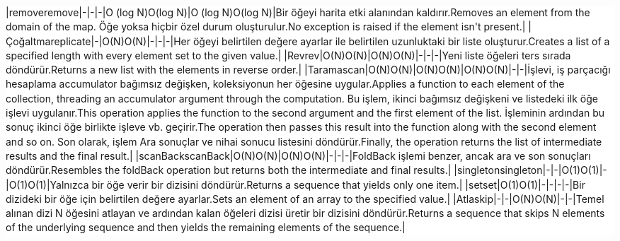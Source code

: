 |<span data-ttu-id="13e5b-496">remove</span><span class="sxs-lookup"><span data-stu-id="13e5b-496">remove</span></span>|-|-|-|<span data-ttu-id="13e5b-497">O (log N)</span><span class="sxs-lookup"><span data-stu-id="13e5b-497">O(log N)</span></span>|<span data-ttu-id="13e5b-498">O (log N)</span><span class="sxs-lookup"><span data-stu-id="13e5b-498">O(log N)</span></span>|<span data-ttu-id="13e5b-499">Bir öğeyi harita etki alanından kaldırır.</span><span class="sxs-lookup"><span data-stu-id="13e5b-499">Removes an element from the domain of the map.</span></span> <span data-ttu-id="13e5b-500">Öğe yoksa hiçbir özel durum oluşturulur.</span><span class="sxs-lookup"><span data-stu-id="13e5b-500">No exception is raised if the element isn't present.</span></span>|
|<span data-ttu-id="13e5b-501">Çoğaltma</span><span class="sxs-lookup"><span data-stu-id="13e5b-501">replicate</span></span>|-|<span data-ttu-id="13e5b-502">O(N)</span><span class="sxs-lookup"><span data-stu-id="13e5b-502">O(N)</span></span>|-|-|-|<span data-ttu-id="13e5b-503">Her öğeyi belirtilen değere ayarlar ile belirtilen uzunluktaki bir liste oluşturur.</span><span class="sxs-lookup"><span data-stu-id="13e5b-503">Creates a list of a specified length with every element set to the given value.</span></span>|
|<span data-ttu-id="13e5b-504">Rev</span><span class="sxs-lookup"><span data-stu-id="13e5b-504">rev</span></span>|<span data-ttu-id="13e5b-505">O(N)</span><span class="sxs-lookup"><span data-stu-id="13e5b-505">O(N)</span></span>|<span data-ttu-id="13e5b-506">O(N)</span><span class="sxs-lookup"><span data-stu-id="13e5b-506">O(N)</span></span>|-|-|-|<span data-ttu-id="13e5b-507">Yeni liste öğeleri ters sırada döndürür.</span><span class="sxs-lookup"><span data-stu-id="13e5b-507">Returns a new list with the elements in reverse order.</span></span>|
|<span data-ttu-id="13e5b-508">Tarama</span><span class="sxs-lookup"><span data-stu-id="13e5b-508">scan</span></span>|<span data-ttu-id="13e5b-509">O(N)</span><span class="sxs-lookup"><span data-stu-id="13e5b-509">O(N)</span></span>|<span data-ttu-id="13e5b-510">O(N)</span><span class="sxs-lookup"><span data-stu-id="13e5b-510">O(N)</span></span>|<span data-ttu-id="13e5b-511">O(N)</span><span class="sxs-lookup"><span data-stu-id="13e5b-511">O(N)</span></span>|-|-|<span data-ttu-id="13e5b-512">İşlevi, iş parçacığı hesaplama accumulator bağımsız değişken, koleksiyonun her öğesine uygular.</span><span class="sxs-lookup"><span data-stu-id="13e5b-512">Applies a function to each element of the collection, threading an accumulator argument through the computation.</span></span> <span data-ttu-id="13e5b-513">Bu işlem, ikinci bağımsız değişkeni ve listedeki ilk öğe işlevi uygulanır.</span><span class="sxs-lookup"><span data-stu-id="13e5b-513">This operation applies the function to the second argument and the first element of the list.</span></span> <span data-ttu-id="13e5b-514">İşleminin ardından bu sonuç ikinci öğe birlikte işleve vb. geçirir.</span><span class="sxs-lookup"><span data-stu-id="13e5b-514">The operation then passes this result into the function along with the second element and so on.</span></span> <span data-ttu-id="13e5b-515">Son olarak, işlem Ara sonuçlar ve nihai sonucu listesini döndürür.</span><span class="sxs-lookup"><span data-stu-id="13e5b-515">Finally, the operation returns the list of intermediate results and the final result.</span></span>|
|<span data-ttu-id="13e5b-516">scanBack</span><span class="sxs-lookup"><span data-stu-id="13e5b-516">scanBack</span></span>|<span data-ttu-id="13e5b-517">O(N)</span><span class="sxs-lookup"><span data-stu-id="13e5b-517">O(N)</span></span>|<span data-ttu-id="13e5b-518">O(N)</span><span class="sxs-lookup"><span data-stu-id="13e5b-518">O(N)</span></span>|-|-|-|<span data-ttu-id="13e5b-519">FoldBack işlemi benzer, ancak ara ve son sonuçları döndürür.</span><span class="sxs-lookup"><span data-stu-id="13e5b-519">Resembles the foldBack operation but returns both the intermediate and final results.</span></span>|
|<span data-ttu-id="13e5b-520">singleton</span><span class="sxs-lookup"><span data-stu-id="13e5b-520">singleton</span></span>|-|-|<span data-ttu-id="13e5b-521">O(1)</span><span class="sxs-lookup"><span data-stu-id="13e5b-521">O(1)</span></span>|-|<span data-ttu-id="13e5b-522">O(1)</span><span class="sxs-lookup"><span data-stu-id="13e5b-522">O(1)</span></span>|<span data-ttu-id="13e5b-523">Yalnızca bir öğe verir bir dizisini döndürür.</span><span class="sxs-lookup"><span data-stu-id="13e5b-523">Returns a sequence that yields only one item.</span></span>|
|<span data-ttu-id="13e5b-524">set</span><span class="sxs-lookup"><span data-stu-id="13e5b-524">set</span></span>|<span data-ttu-id="13e5b-525">O(1)</span><span class="sxs-lookup"><span data-stu-id="13e5b-525">O(1)</span></span>|-|-|-|-|<span data-ttu-id="13e5b-526">Bir dizideki bir öğe için belirtilen değere ayarlar.</span><span class="sxs-lookup"><span data-stu-id="13e5b-526">Sets an element of an array to the specified value.</span></span>|
|<span data-ttu-id="13e5b-527">Atla</span><span class="sxs-lookup"><span data-stu-id="13e5b-527">skip</span></span>|-|-|<span data-ttu-id="13e5b-528">O(N)</span><span class="sxs-lookup"><span data-stu-id="13e5b-528">O(N)</span></span>|-|-|<span data-ttu-id="13e5b-529">Temel alınan dizi N öğesini atlayan ve ardından kalan öğeleri dizisi üretir bir dizisini döndürür.</span><span class="sxs-lookup"><span data-stu-id="13e5b-529">Returns a sequence that skips N elements of the underlying sequence and then yields the remaining elements of the sequence.</span></span>|